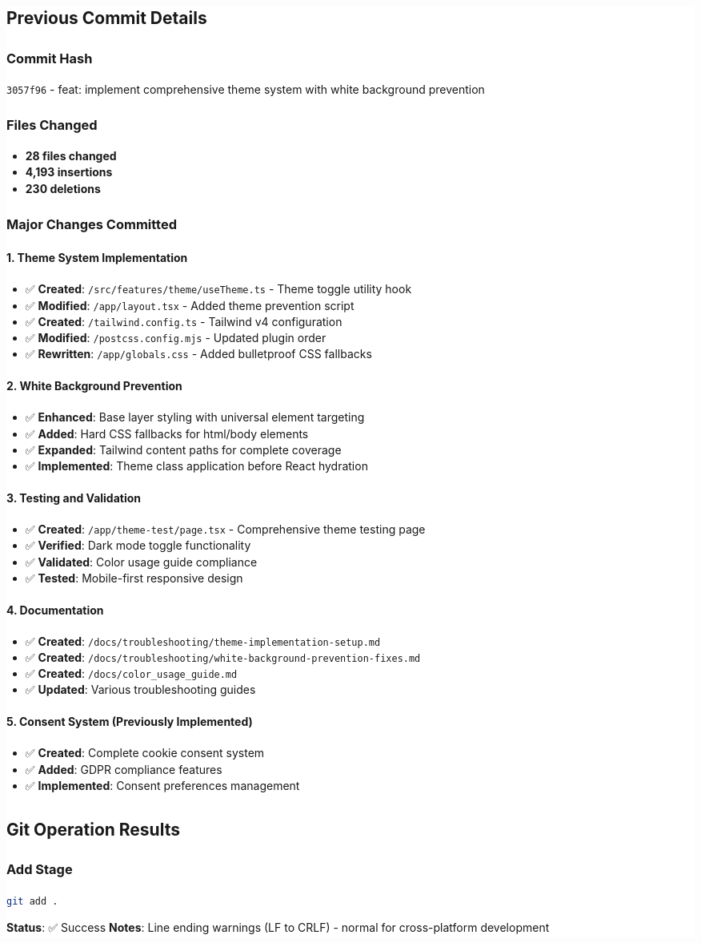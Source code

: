 ## Previous Commit Details

### Commit Hash
`3057f96` - feat: implement comprehensive theme system with white background prevention

### Files Changed
- **28 files changed**
- **4,193 insertions**
- **230 deletions**

### Major Changes Committed

#### 1. Theme System Implementation
- ✅ **Created**: `/src/features/theme/useTheme.ts` - Theme toggle utility hook
- ✅ **Modified**: `/app/layout.tsx` - Added theme prevention script
- ✅ **Created**: `/tailwind.config.ts` - Tailwind v4 configuration
- ✅ **Modified**: `/postcss.config.mjs` - Updated plugin order
- ✅ **Rewritten**: `/app/globals.css` - Added bulletproof CSS fallbacks

#### 2. White Background Prevention
- ✅ **Enhanced**: Base layer styling with universal element targeting
- ✅ **Added**: Hard CSS fallbacks for html/body elements
- ✅ **Expanded**: Tailwind content paths for complete coverage
- ✅ **Implemented**: Theme class application before React hydration

#### 3. Testing and Validation
- ✅ **Created**: `/app/theme-test/page.tsx` - Comprehensive theme testing page
- ✅ **Verified**: Dark mode toggle functionality
- ✅ **Validated**: Color usage guide compliance
- ✅ **Tested**: Mobile-first responsive design

#### 4. Documentation
- ✅ **Created**: `/docs/troubleshooting/theme-implementation-setup.md`
- ✅ **Created**: `/docs/troubleshooting/white-background-prevention-fixes.md`
- ✅ **Created**: `/docs/color_usage_guide.md`
- ✅ **Updated**: Various troubleshooting guides

#### 5. Consent System (Previously Implemented)
- ✅ **Created**: Complete cookie consent system
- ✅ **Added**: GDPR compliance features
- ✅ **Implemented**: Consent preferences management

## Git Operation Results

### Add Stage
```bash
git add .
```
**Status**: ✅ Success
**Notes**: Line ending warnings (LF to CRLF) - normal for cross-platform development
